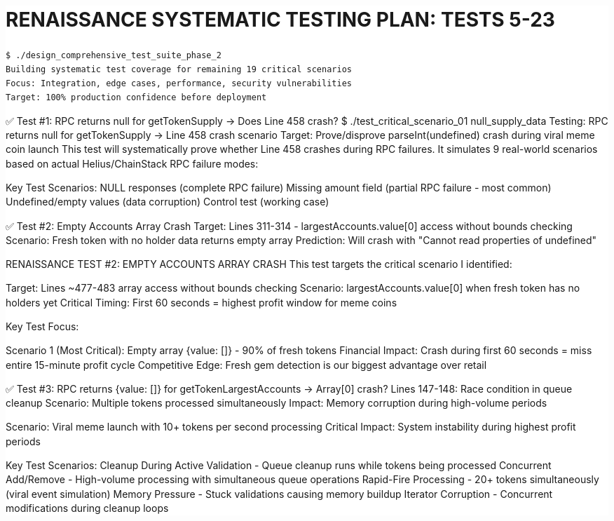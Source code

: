 # RENAISSANCE SYSTEMATIC TESTING PLAN: TESTS 5-23

```
$ ./design_comprehensive_test_suite_phase_2
Building systematic test coverage for remaining 19 critical scenarios
Focus: Integration, edge cases, performance, security vulnerabilities
Target: 100% production confidence before deployment
```



✅ Test #1: RPC returns null for getTokenSupply → Does Line 458 crash?
$ ./test_critical_scenario_01 null_supply_data
Testing: RPC returns null for getTokenSupply → Line 458 crash scenario
Target: Prove/disprove parseInt(undefined) crash during viral meme coin launch
This test will systematically prove whether Line 458 crashes during RPC failures. It simulates 9 real-world scenarios based on actual Helius/ChainStack RPC failure modes:

Key Test Scenarios:
NULL responses (complete RPC failure)
Missing amount field (partial RPC failure - most common)
Undefined/empty values (data corruption)
Control test (working case)

✅ Test #2: Empty Accounts Array Crash
Target: Lines 311-314 - largestAccounts.value[0] access without bounds checking
Scenario: Fresh token with no holder data returns empty array
Prediction: Will crash with "Cannot read properties of undefined"

RENAISSANCE TEST #2: EMPTY ACCOUNTS ARRAY CRASH
This test targets the critical scenario I identified:

Target: Lines ~477-483 array access without bounds checking
Scenario: largestAccounts.value[0] when fresh token has no holders yet
Critical Timing: First 60 seconds = highest profit window for meme coins

Key Test Focus:

Scenario 1 (Most Critical): Empty array {value: []} - 90% of fresh tokens
Financial Impact: Crash during first 60 seconds = miss entire 15-minute profit cycle
Competitive Edge: Fresh gem detection is our biggest advantage over retail

✅ Test #3: RPC returns {value: []} for getTokenLargestAccounts → Array[0] crash?
Lines 147-148: Race condition in queue cleanup
Scenario: Multiple tokens processed simultaneously
Impact: Memory corruption during high-volume periods

Scenario: Viral meme launch with 10+ tokens per second processing
Critical Impact: System instability during highest profit periods

Key Test Scenarios:
Cleanup During Active Validation - Queue cleanup runs while tokens being processed
Concurrent Add/Remove - High-volume processing with simultaneous queue operations
Rapid-Fire Processing - 20+ tokens simultaneously (viral event simulation)
Memory Pressure - Stuck validations causing memory buildup
Iterator Corruption - Concurrent modifications during cleanup loops
